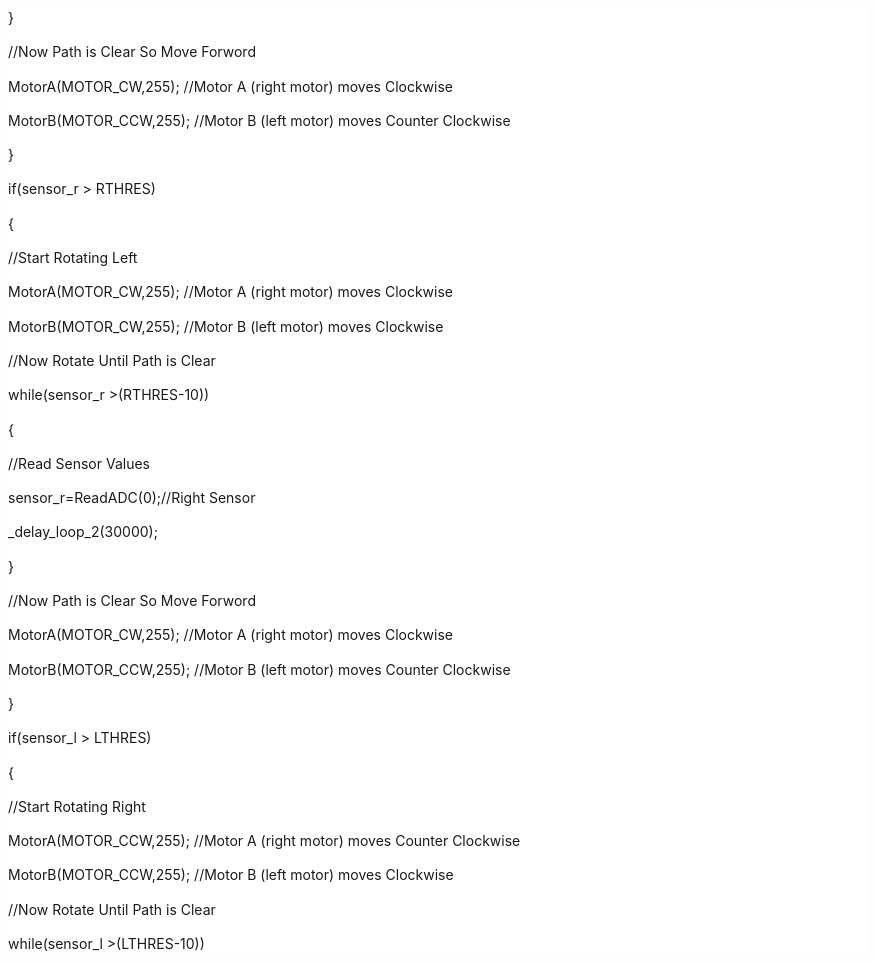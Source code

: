  }


 //Now Path is Clear So Move Forword  

 MotorA(MOTOR\_CW,255); //Motor A (right motor) moves Clockwise


 MotorB(MOTOR\_CCW,255); //Motor B (left motor) moves Counter Clockwise


 }


 if(sensor\_r > RTHRES)  

 {


 //Start Rotating Left  

 MotorA(MOTOR\_CW,255); //Motor A (right motor) moves Clockwise


 MotorB(MOTOR\_CW,255); //Motor B (left motor) moves Clockwise


 //Now Rotate Until Path is Clear  

 while(sensor\_r >(RTHRES-10))  

 {  

 //Read Sensor Values


 sensor\_r=ReadADC(0);//Right Sensor


 \_delay\_loop\_2(30000);  

 }


 //Now Path is Clear So Move Forword  

 MotorA(MOTOR\_CW,255); //Motor A (right motor) moves Clockwise


 MotorB(MOTOR\_CCW,255); //Motor B (left motor) moves Counter Clockwise


 }


 if(sensor\_l > LTHRES)  

 {  

 //Start Rotating Right  

 MotorA(MOTOR\_CCW,255); //Motor A (right motor) moves Counter Clockwise


 MotorB(MOTOR\_CCW,255); //Motor B (left motor) moves Clockwise


 //Now Rotate Until Path is Clear  

 while(sensor\_l >(LTHRES-10))  
